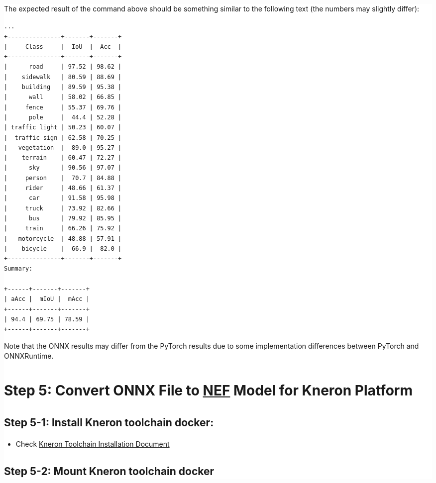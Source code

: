 The expected result of the command above should be something similar to the following text (the numbers may slightly differ):

```
...
+---------------+-------+-------+
|     Class     |  IoU  |  Acc  |
+---------------+-------+-------+
|      road     | 97.52 | 98.62 |
|    sidewalk   | 80.59 | 88.69 |
|    building   | 89.59 | 95.38 |
|      wall     | 58.02 | 66.85 |
|     fence     | 55.37 | 69.76 |
|      pole     |  44.4 | 52.28 |
| traffic light | 50.23 | 60.07 |
|  traffic sign | 62.58 | 70.25 |
|   vegetation  |  89.0 | 95.27 |
|    terrain    | 60.47 | 72.27 |
|      sky      | 90.56 | 97.07 |
|     person    |  70.7 | 84.88 |
|     rider     | 48.66 | 61.37 |
|      car      | 91.58 | 95.98 |
|     truck     | 73.92 | 82.66 |
|      bus      | 79.92 | 85.95 |
|     train     | 66.26 | 75.92 |
|   motorcycle  | 48.88 | 57.91 |
|    bicycle    |  66.9 |  82.0 |
+---------------+-------+-------+
Summary:

+------+-------+-------+
| aAcc |  mIoU |  mAcc |
+------+-------+-------+
| 94.4 | 69.75 | 78.59 |
+------+-------+-------+
```

Note that the ONNX results may differ from the PyTorch results due to some implementation differences between PyTorch and ONNXRuntime.

# Step 5: Convert ONNX File to [NEF](http://doc.kneron.com/docs/#toolchain/manual/#5-nef-workflow) Model for Kneron Platform
 
## Step 5-1: Install Kneron toolchain docker:

* Check [Kneron Toolchain Installation Document](http://doc.kneron.com/docs/#toolchain/manual/#1-installation)

## Step 5-2: Mount Kneron toolchain docker
